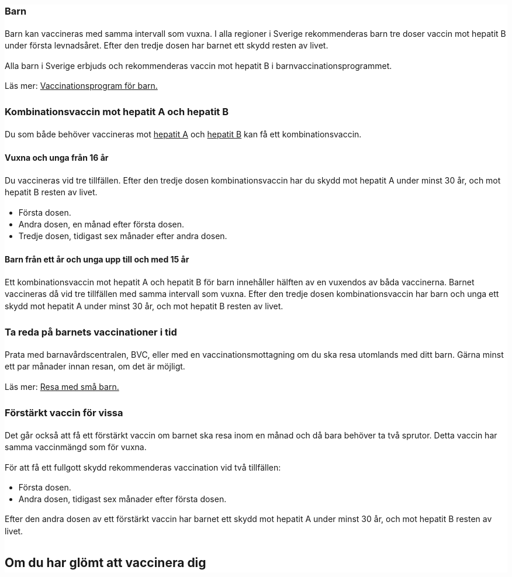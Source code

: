 ### Barn 

Barn kan vaccineras med samma intervall som vuxna. I alla regioner i Sverige rekommenderas barn tre doser vaccin mot hepatit B under första levnadsåret. Efter den tredje dosen har barnet ett skydd resten av livet.

Alla barn i Sverige erbjuds och rekommenderas vaccin mot hepatit B i barnvaccinationsprogrammet.

Läs mer: [Vaccinationsprogram för barn.](https://www.1177.se/undersokning-behandling/vaccinationer/vaccinationsprogrammet-for-barn/)

### Kombinationsvaccin mot hepatit A och hepatit B

Du som både behöver vaccineras mot [hepatit A](https://www.1177.se/sjukdomar--besvar/mage-och-tarm/lever-galla-och-bukspottkortel/hepatit-a/) och [hepatit B](https://www.1177.se/sjukdomar--besvar/mage-och-tarm/lever-galla-och-bukspottkortel/hepatit-b/) kan få ett kombinationsvaccin.

#### Vuxna och unga från 16 år

Du vaccineras vid tre tillfällen. Efter den tredje dosen kombinationsvaccin har du skydd mot hepatit A under minst 30 år, och mot hepatit B resten av livet.

*   Första dosen.
*   Andra dosen, en månad efter första dosen.
*   Tredje dosen, tidigast sex månader efter andra dosen.

#### Barn från ett år och unga upp till och med 15 år

Ett kombinationsvaccin mot hepatit A och hepatit B för barn innehåller hälften av en vuxendos av båda vaccinerna. Barnet vaccineras då vid tre tillfällen med samma intervall som vuxna. Efter den tredje dosen kombinationsvaccin har barn och unga ett skydd mot hepatit A under minst 30 år, och mot hepatit B resten av livet.

### **Ta reda på barnets vaccinationer i tid**

Prata med barnavårdscentralen, BVC, eller med en vaccinationsmottagning om du ska resa utomlands med ditt barn. Gärna minst ett par månader innan resan, om det är möjligt.

Läs mer: [Resa med små barn.](https://www.1177.se/liv--halsa/reserad-och-vaccinationer/allmanna-reserad/resa-med-sma-barn/)

### **Förstärkt vaccin för vissa**

Det går också att få ett förstärkt vaccin om barnet ska resa inom en månad och då bara behöver ta två sprutor. Detta vaccin har samma vaccinmängd som för vuxna.

För att få ett fullgott skydd rekommenderas vaccination vid två tillfällen:

*   Första dosen.
*   Andra dosen, tidigast sex månader efter första dosen.

Efter den andra dosen av ett förstärkt vaccin har barnet ett skydd mot hepatit A under minst 30 år, och mot hepatit B resten av livet.

Om du har glömt att vaccinera dig
---------------------------------
